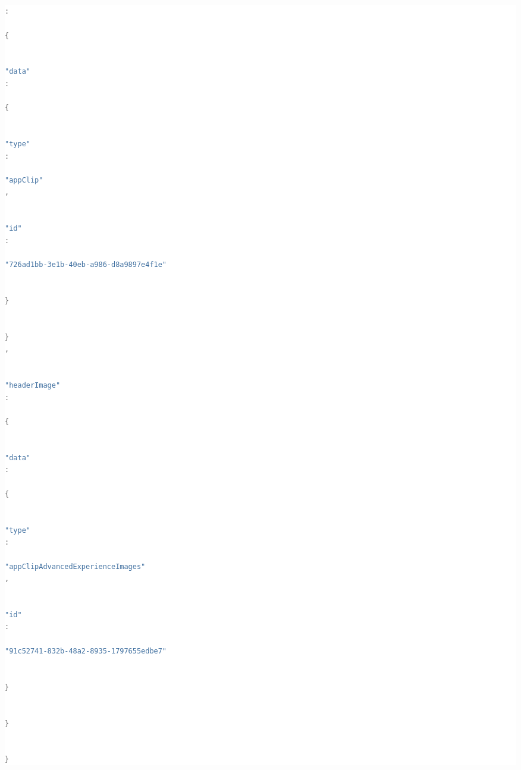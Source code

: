 ```swift
:
 
{

                
"data"
:
 
{

                    
"type"
:
 
"appClip"
,

                    
"id"
:
 
"726ad1bb-3e1b-40eb-a986-d8a9897e4f1e"

                
}

            
}
,

            
"headerImage"
:
 
{

                
"data"
:
 
{

                    
"type"
:
 
"appClipAdvancedExperienceImages"
,

                    
"id"
:
 
"91c52741-832b-48a2-8935-1797655edbe7"

                
}

            
}

        
}
```